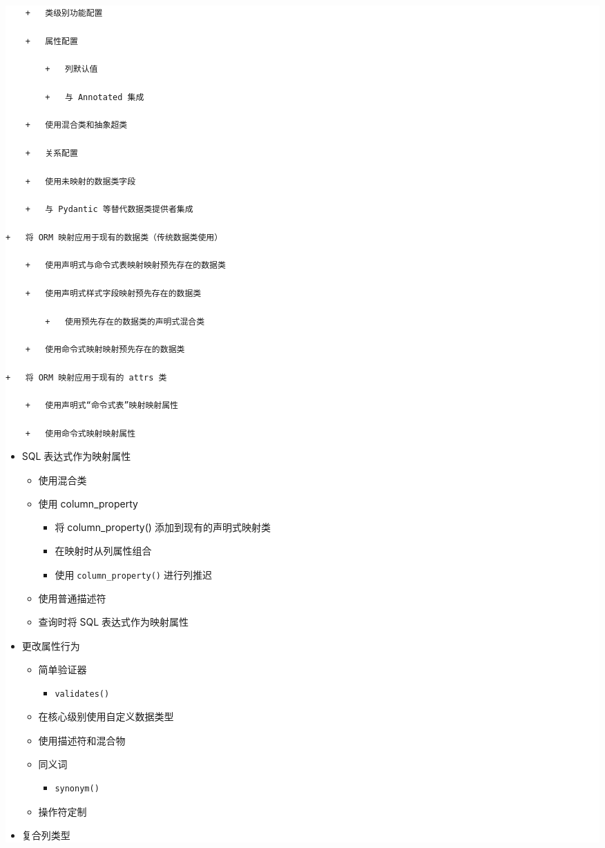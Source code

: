         +   类级别功能配置

        +   属性配置

            +   列默认值

            +   与 Annotated 集成

        +   使用混合类和抽象超类

        +   关系配置

        +   使用未映射的数据类字段

        +   与 Pydantic 等替代数据类提供者集成

    +   将 ORM 映射应用于现有的数据类（传统数据类使用）

        +   使用声明式与命令式表映射映射预先存在的数据类

        +   使用声明式样式字段映射预先存在的数据类

            +   使用预先存在的数据类的声明式混合类

        +   使用命令式映射映射预先存在的数据类

    +   将 ORM 映射应用于现有的 attrs 类

        +   使用声明式“命令式表”映射映射属性

        +   使用命令式映射映射属性

+   SQL 表达式作为映射属性

    +   使用混合类

    +   使用 column_property

        +   将 column_property() 添加到现有的声明式映射类

        +   在映射时从列属性组合

        +   使用 `column_property()` 进行列推迟

    +   使用普通描述符

    +   查询时将 SQL 表达式作为映射属性

+   更改属性行为

    +   简单验证器

        +   `validates()`

    +   在核心级别使用自定义数据类型

    +   使用描述符和混合物

    +   同义词

        +   `synonym()`

    +   操作符定制

+   复合列类型
